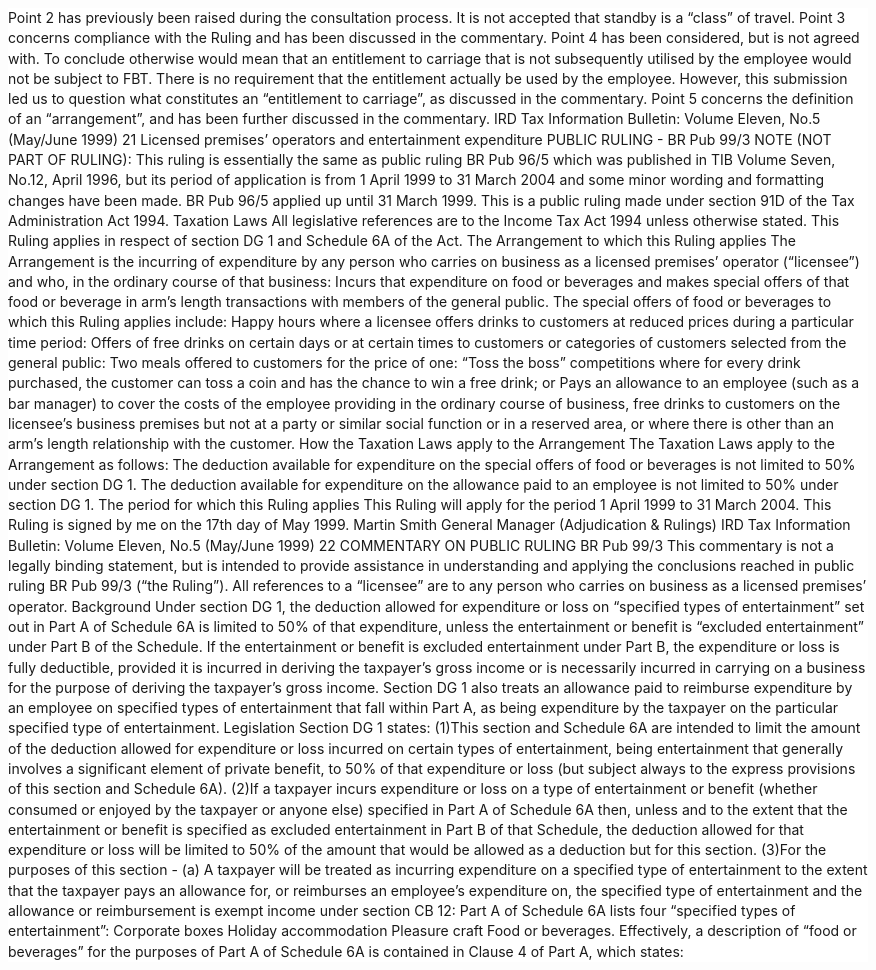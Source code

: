 Point 2 has previously been raised during the consultation process. It is not accepted that standby is a “class” of travel. Point 3 concerns compliance with the Ruling and has been discussed in the commentary. Point 4 has been considered, but is not agreed with. To conclude otherwise would mean that an entitlement to carriage that is not subsequently utilised by the employee would not be subject to FBT. There is no requirement that the entitlement actually be used by the employee. However, this submission led us to question what constitutes an “entitlement to carriage”, as discussed in the commentary. Point 5 concerns the definition of an “arrangement”, and has been further discussed in the commentary. IRD Tax Information Bulletin: Volume Eleven, No.5 (May/June 1999) 21 Licensed premises’ operators and entertainment expenditure PUBLIC RULING - BR Pub 99/3 NOTE (NOT PART OF RULING): This ruling is essentially the same as public ruling BR Pub 96/5 which was published in TIB Volume Seven, No.12, April 1996, but its period of application is from 1 April 1999 to 31 March 2004 and some minor wording and formatting changes have been made. BR Pub 96/5 applied up until 31 March 1999. This is a public ruling made under section 91D of the Tax Administration Act 1994. Taxation Laws All legislative references are to the Income Tax Act 1994 unless otherwise stated. This Ruling applies in respect of section DG 1 and Schedule 6A of the Act. The Arrangement to which this Ruling applies The Arrangement is the incurring of expenditure by any person who carries on business as a licensed premises’ operator (“licensee”) and who, in the ordinary course of that business: Incurs that expenditure on food or beverages and makes special offers of that food or beverage in arm’s length transactions with members of the general public. The special offers of food or beverages to which this Ruling applies include: Happy hours where a licensee offers drinks to customers at reduced prices during a particular time period: Offers of free drinks on certain days or at certain times to customers or categories of customers selected from the general public: Two meals offered to customers for the price of one: “Toss the boss” competitions where for every drink purchased, the customer can toss a coin and has the chance to win a free drink; or Pays an allowance to an employee (such as a bar manager) to cover the costs of the employee providing in the ordinary course of business, free drinks to customers on the licensee’s business premises but not at a party or similar social function or in a reserved area, or where there is other than an arm’s length relationship with the customer. How the Taxation Laws apply to the Arrangement The Taxation Laws apply to the Arrangement as follows: The deduction available for expenditure on the special offers of food or beverages is not limited to 50% under section DG 1. The deduction available for expenditure on the allowance paid to an employee is not limited to 50% under section DG 1. The period for which this Ruling applies This Ruling will apply for the period 1 April 1999 to 31 March 2004. This Ruling is signed by me on the 17th day of May 1999. Martin Smith General Manager (Adjudication & Rulings) IRD Tax Information Bulletin: Volume Eleven, No.5 (May/June 1999) 22 COMMENTARY ON PUBLIC RULING BR Pub 99/3 This commentary is not a legally binding statement, but is intended to provide assistance in understanding and applying the conclusions reached in public ruling BR Pub 99/3 (“the Ruling”). All references to a “licensee” are to any person who carries on business as a licensed premises’ operator. Background Under section DG 1, the deduction allowed for expenditure or loss on “specified types of entertainment” set out in Part A of Schedule 6A is limited to 50% of that expenditure, unless the entertainment or benefit is “excluded entertainment” under Part B of the Schedule. If the entertainment or benefit is excluded entertainment under Part B, the expenditure or loss is fully deductible, provided it is incurred in deriving the taxpayer’s gross income or is necessarily incurred in carrying on a business for the purpose of deriving the taxpayer’s gross income. Section DG 1 also treats an allowance paid to reimburse expenditure by an employee on specified types of entertainment that fall within Part A, as being expenditure by the taxpayer on the particular specified type of entertainment. Legislation Section DG 1 states: (1)This section and Schedule 6A are intended to limit the amount of the deduction allowed for expenditure or loss incurred on certain types of entertainment, being entertainment that generally involves a significant element of private benefit, to 50% of that expenditure or loss (but subject always to the express provisions of this section and Schedule 6A). (2)If a taxpayer incurs expenditure or loss on a type of entertainment or benefit (whether consumed or enjoyed by the taxpayer or anyone else) specified in Part A of Schedule 6A then, unless and to the extent that the entertainment or benefit is specified as excluded entertainment in Part B of that Schedule, the deduction allowed for that expenditure or loss will be limited to 50% of the amount that would be allowed as a deduction but for this section. (3)For the purposes of this section - (a) A taxpayer will be treated as incurring expenditure on a specified type of entertainment to the extent that the taxpayer pays an allowance for, or reimburses an employee’s expenditure on, the specified type of entertainment and the allowance or reimbursement is exempt income under section CB 12: Part A of Schedule 6A lists four “specified types of entertainment”: Corporate boxes Holiday accommodation Pleasure craft Food or beverages. Effectively, a description of “food or beverages” for the purposes of Part A of Schedule 6A is contained in Clause 4 of Part A, which states: